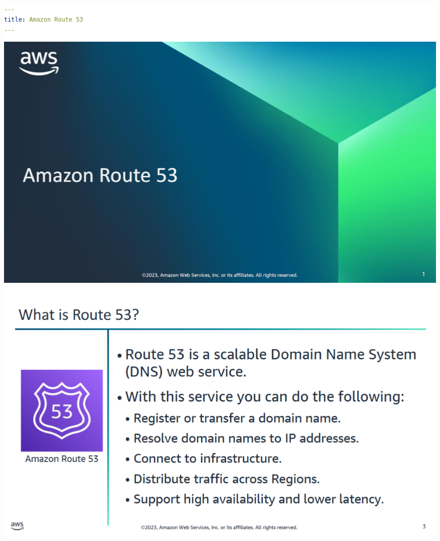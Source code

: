 ```yaml
---
title: Amazon Route 53
---
```

![Intro](../../../assets/scaling_name_resolution/route53/intro.png)

![What you will learn](../../../assets/scaling_name_resolution/route53/whats_route_53.png)

